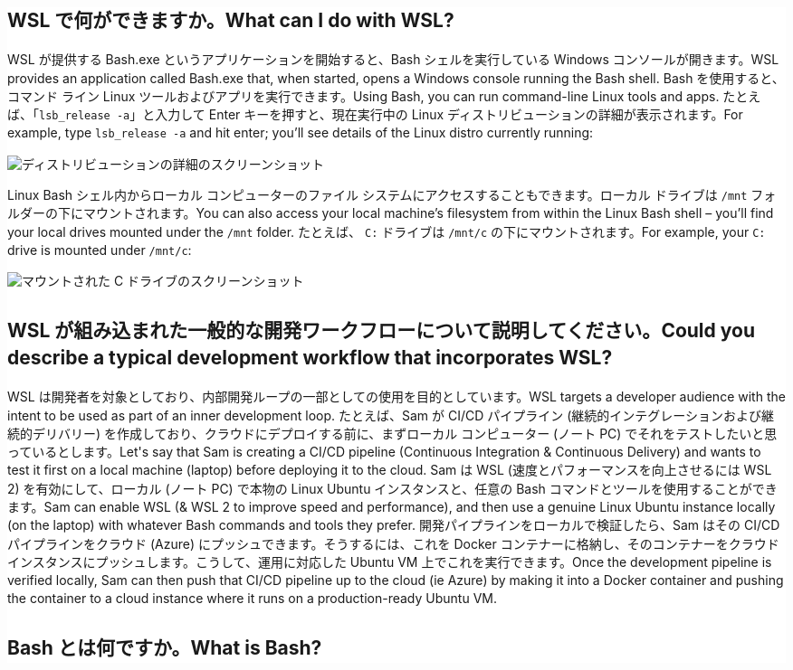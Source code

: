 ## <a name="what-can-i-do-with-wsl"></a><span data-ttu-id="0d3b3-111">WSL で何ができますか。</span><span class="sxs-lookup"><span data-stu-id="0d3b3-111">What can I do with WSL?</span></span>

<span data-ttu-id="0d3b3-112">WSL が提供する Bash.exe というアプリケーションを開始すると、Bash シェルを実行している Windows コンソールが開きます。</span><span class="sxs-lookup"><span data-stu-id="0d3b3-112">WSL provides an application called Bash.exe that, when started, opens a Windows console running the Bash shell.</span></span> <span data-ttu-id="0d3b3-113">Bash を使用すると、コマンド ライン Linux ツールおよびアプリを実行できます。</span><span class="sxs-lookup"><span data-stu-id="0d3b3-113">Using Bash, you can run command-line Linux tools and apps.</span></span> <span data-ttu-id="0d3b3-114">たとえば、「`lsb_release -a`」と入力して Enter キーを押すと、現在実行中の Linux ディストリビューションの詳細が表示されます。</span><span class="sxs-lookup"><span data-stu-id="0d3b3-114">For example, type `lsb_release -a` and hit enter; you’ll see details of the Linux distro currently running:</span></span>

![ディストリビューションの詳細のスクリーンショット](media/distro.png)

<span data-ttu-id="0d3b3-116">Linux Bash シェル内からローカル コンピューターのファイル システムにアクセスすることもできます。ローカル ドライブは `/mnt` フォルダーの下にマウントされます。</span><span class="sxs-lookup"><span data-stu-id="0d3b3-116">You can also access your local machine’s filesystem from within the Linux Bash shell – you’ll find your local drives mounted under the `/mnt` folder.</span></span> <span data-ttu-id="0d3b3-117">たとえば、 `C:` ドライブは `/mnt/c` の下にマウントされます。</span><span class="sxs-lookup"><span data-stu-id="0d3b3-117">For example, your `C:` drive is mounted under `/mnt/c`:</span></span>  

![マウントされた C ドライブのスクリーンショット](media/ls.png)

## <a name="could-you-describe-a-typical-development-workflow-that-incorporates-wsl"></a><span data-ttu-id="0d3b3-119">WSL が組み込まれた一般的な開発ワークフローについて説明してください。</span><span class="sxs-lookup"><span data-stu-id="0d3b3-119">Could you describe a typical development workflow that incorporates WSL?</span></span>

<span data-ttu-id="0d3b3-120">WSL は開発者を対象としており、内部開発ループの一部としての使用を目的としています。</span><span class="sxs-lookup"><span data-stu-id="0d3b3-120">WSL targets a developer audience with the intent to be used as part of an inner development loop.</span></span> <span data-ttu-id="0d3b3-121">たとえば、Sam が CI/CD パイプライン (継続的インテグレーションおよび継続的デリバリー) を作成しており、クラウドにデプロイする前に、まずローカル コンピューター (ノート PC) でそれをテストしたいと思っているとします。</span><span class="sxs-lookup"><span data-stu-id="0d3b3-121">Let's say that Sam is creating a CI/CD pipeline (Continuous Integration & Continuous Delivery) and wants to test it first on a local machine (laptop) before deploying it to the cloud.</span></span> <span data-ttu-id="0d3b3-122">Sam は WSL (速度とパフォーマンスを向上させるには WSL 2) を有効にして、ローカル (ノート PC) で本物の Linux Ubuntu インスタンスと、任意の Bash コマンドとツールを使用することができます。</span><span class="sxs-lookup"><span data-stu-id="0d3b3-122">Sam can enable WSL (& WSL 2 to improve speed and performance), and then use a genuine Linux Ubuntu instance locally (on the laptop) with whatever Bash commands and tools they prefer.</span></span> <span data-ttu-id="0d3b3-123">開発パイプラインをローカルで検証したら、Sam はその CI/CD パイプラインをクラウド (Azure) にプッシュできます。そうするには、これを Docker コンテナーに格納し、そのコンテナーをクラウド インスタンスにプッシュします。こうして、運用に対応した Ubuntu VM 上でこれを実行できます。</span><span class="sxs-lookup"><span data-stu-id="0d3b3-123">Once the development pipeline is verified locally, Sam can then push that CI/CD pipeline up to the cloud (ie Azure) by making it into a Docker container and pushing the container to a cloud instance where it runs on a production-ready Ubuntu VM.</span></span>

## <a name="what-is-bash"></a><span data-ttu-id="0d3b3-124">Bash とは何ですか。</span><span class="sxs-lookup"><span data-stu-id="0d3b3-124">What is Bash?</span></span>

